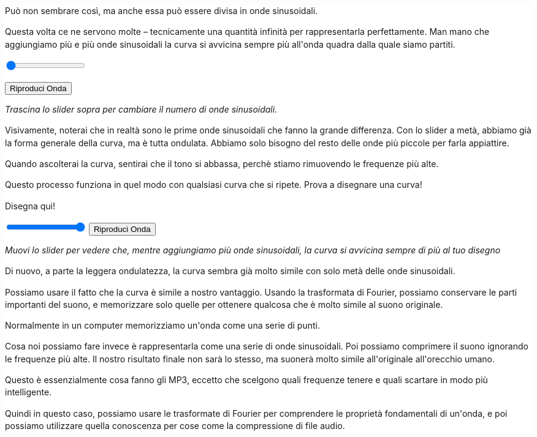 Può non sembrare così, ma anche essa può essere divisa in onde sinusoidali.

<canvas id="square-wave-split" class="sketch" width=500 height=500></canvas>

Questa volta ce ne servono molte – tecnicamente una quantità infinità per rappresentarla perfettamente. Man mano che aggiungiamo più e più onde sinusoidali la curva si avvicina sempre più all'onda quadra dalla quale siamo partiti.

<canvas id="square-wave-build-up" class="sketch" width=500 height=500></canvas>
<input id="square-wave-build-up-slider" type="range" min="0" max="1" value="0" step="any" >

<button id="square-wave-button" class="button">Riproduci Onda</button>

*Trascina lo slider sopra per cambiare il numero di onde sinusoidali.*

Visivamente, noterai che in realtà sono le prime onde sinusoidali che fanno la grande differenza. Con lo slider a metà, abbiamo già la forma generale della curva, ma è tutta ondulata. Abbiamo solo bisogno del resto delle onde più piccole per farla appiattire.

Quando ascolterai la curva, sentirai che il tono si abbassa, perchè stiamo rimuovendo le frequenze più alte.

Questo processo funziona in quel modo con qualsiasi curva che si ripete. Prova a disegnare una curva!

<div class="multi-container">
<div class="sketch" >
    <canvas id="wave-draw" class="sketch-child" width=500 height=300></canvas>
    <p id="wave-draw-instruction" class="instruction wave-instruction">Disegna qui!</p>
</div>
<canvas id="wave-draw-split" class="sketch" width=500 height=500></canvas>
</div>
<input id="wave-draw-slider" type="range" min="0" max="1" value="1" step="any">
<button id="wave-draw-button" class="button">Riproduci Onda</button>

*Muovi lo slider per vedere che, mentre aggiungiamo più onde sinusoidali, la curva si avvicina sempre di più al tuo disegno*

Di nuovo, a parte la leggera ondulatezza, la curva sembra già molto simile con solo metà delle onde sinusoidali.

Possiamo usare il fatto che la curva è simile a nostro vantaggio. Usando la trasformata di Fourier, possiamo conservare le parti importanti del suono, e memorizzare solo quelle per ottenere qualcosa che è molto simile al suono originale.

Normalmente in un computer memorizziamo un'onda come una serie di punti.

<canvas id="wave-samples" class="sketch" width=500 height=500></canvas>

Cosa noi possiamo fare invece è rappresentarla come una serie di onde sinusoidali. Poi possiamo comprimere il suono ignorando le frequenze più alte. Il nostro risultato finale non sarà lo stesso, ma suonerà molto simile all'originale all'orecchio umano.

<canvas id="wave-frequencies" class="sketch" width=500 height=500></canvas>

Questo è essenzialmente cosa fanno gli MP3, eccetto che scelgono quali frequenze tenere e quali scartare in modo più intelligente.

Quindi in questo caso, possiamo usare le trasformate di Fourier per comprendere le proprietà fondamentali di un'onda, e poi possiamo utilizzare quella conoscenza per cose come la compressione di file audio.
